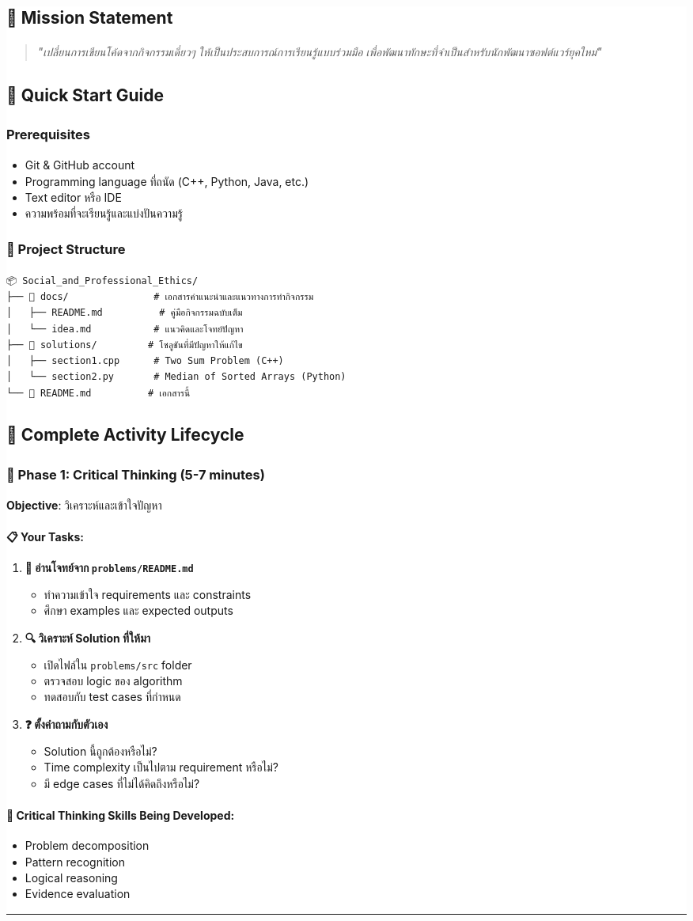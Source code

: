 ## 🎯 Mission Statement

> *"เปลี่ยนการเขียนโค้ดจากกิจกรรมเดี่ยวๆ ให้เป็นประสบการณ์การเรียนรู้แบบร่วมมือ เพื่อพัฒนาทักษะที่จำเป็นสำหรับนักพัฒนาซอฟต์แวร์ยุคใหม่"*

## 🚀 Quick Start Guide

### Prerequisites
- Git & GitHub account
- Programming language ที่ถนัด (C++, Python, Java, etc.)
- Text editor หรือ IDE
- ความพร้อมที่จะเรียนรู้และแบ่งปันความรู้

### 📁 Project Structure
```
📦 Social_and_Professional_Ethics/
├── 📁 docs/               # เอกสารคำแนะนำและแนวทางการทำกิจกรรม
│   ├── README.md          # คู่มือกิจกรรมฉบับเต็ม
│   └── idea.md           # แนวคิดและโจทย์ปัญหา
├── 📁 solutions/         # โซลูชันที่มีปัญหาให้แก้ไข
│   ├── section1.cpp      # Two Sum Problem (C++)
│   └── section2.py       # Median of Sorted Arrays (Python)
└── 📄 README.md          # เอกสารนี้
```

## 🔄 Complete Activity Lifecycle

### 🎯 Phase 1: Critical Thinking (5-7 minutes)
**Objective**: วิเคราะห์และเข้าใจปัญหา

#### 📋 Your Tasks:
1. **📖 อ่านโจทย์จาก `problems/README.md`**
   - ทำความเข้าใจ requirements และ constraints
   - ศึกษา examples และ expected outputs

2. **🔍 วิเคราะห์ Solution ที่ให้มา**
   - เปิดไฟล์ใน `problems/src` folder
   - ตรวจสอบ logic ของ algorithm
   - ทดสอบกับ test cases ที่กำหนด

3. **❓ ตั้งคำถามกับตัวเอง**
   - Solution นี้ถูกต้องหรือไม่?
   - Time complexity เป็นไปตาม requirement หรือไม่?
   - มี edge cases ที่ไม่ได้คิดถึงหรือไม่?

#### 🧠 Critical Thinking Skills Being Developed:
- Problem decomposition
- Pattern recognition  
- Logical reasoning
- Evidence evaluation

---